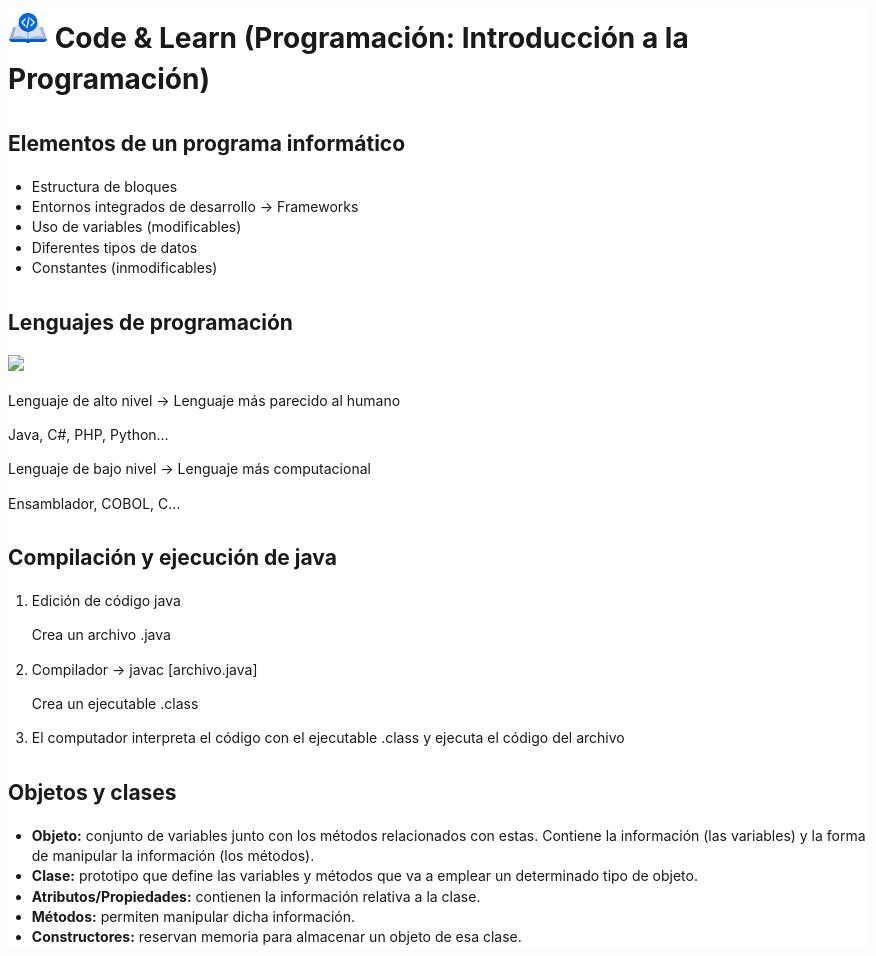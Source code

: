 # <img src=../../../../images/coding-book.png width="40"> Code & Learn (Programación: Introducción a la Programación)

## Elementos de un programa informático

- Estructura de bloques
- Entornos integrados de desarrollo → Frameworks
- Uso de variables (modificables)
- Diferentes tipos de datos
- Constantes (inmodificables)

## Lenguajes de programación

<img src="https://itmastersmag.com/wp-content/uploads/2021/01/shutterstock_1078387013-scaled.jpg" width="440px">

Lenguaje de alto nivel → Lenguaje más parecido al humano

Java, C#, PHP, Python…

Lenguaje de bajo nivel → Lenguaje más computacional 

Ensamblador, COBOL, C…

## Compilación y ejecución de java

1. Edición de código java
    
    Crea un archivo .java
    
2. Compilador → javac [archivo.java]
    
    Crea un ejecutable .class
    
3. El computador interpreta el código con el ejecutable .class y ejecuta el código del archivo


## Objetos y clases

- **Objeto:** conjunto de variables junto con los métodos relacionados
con estas. Contiene la información (las variables) y la forma de
manipular la información (los métodos).
- **Clase:** prototipo que define las variables y métodos que va a
emplear un determinado tipo de objeto.
- **Atributos/Propiedades:** contienen la información relativa a la clase.
- **Métodos:** permiten manipular dicha información.
- **Constructores:** reservan memoria para almacenar un objeto de esa
clase.
